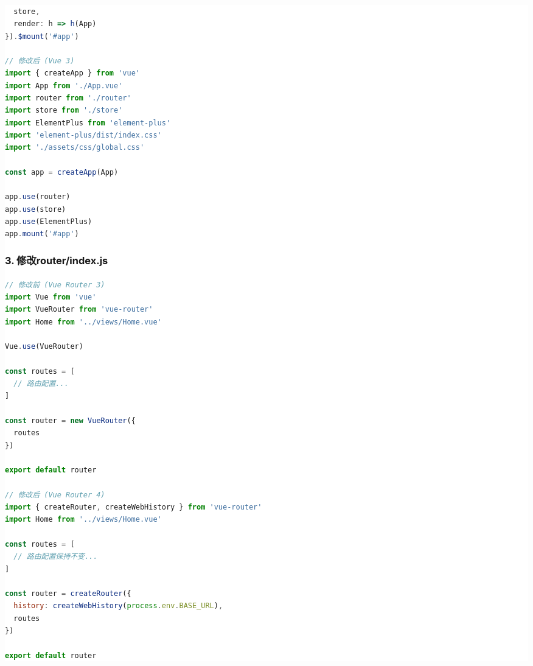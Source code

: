 ```js
  store,
  render: h => h(App)
}).$mount('#app')

// 修改后 (Vue 3)
import { createApp } from 'vue'
import App from './App.vue'
import router from './router'
import store from './store'
import ElementPlus from 'element-plus'
import 'element-plus/dist/index.css'
import './assets/css/global.css'

const app = createApp(App)

app.use(router)
app.use(store)
app.use(ElementPlus)
app.mount('#app')
```

### 3. 修改router/index.js

```js
// 修改前 (Vue Router 3)
import Vue from 'vue'
import VueRouter from 'vue-router'
import Home from '../views/Home.vue'

Vue.use(VueRouter)

const routes = [
  // 路由配置...
]

const router = new VueRouter({
  routes
})

export default router

// 修改后 (Vue Router 4)
import { createRouter, createWebHistory } from 'vue-router'
import Home from '../views/Home.vue'

const routes = [
  // 路由配置保持不变...
]

const router = createRouter({
  history: createWebHistory(process.env.BASE_URL),
  routes
})

export default router
```
